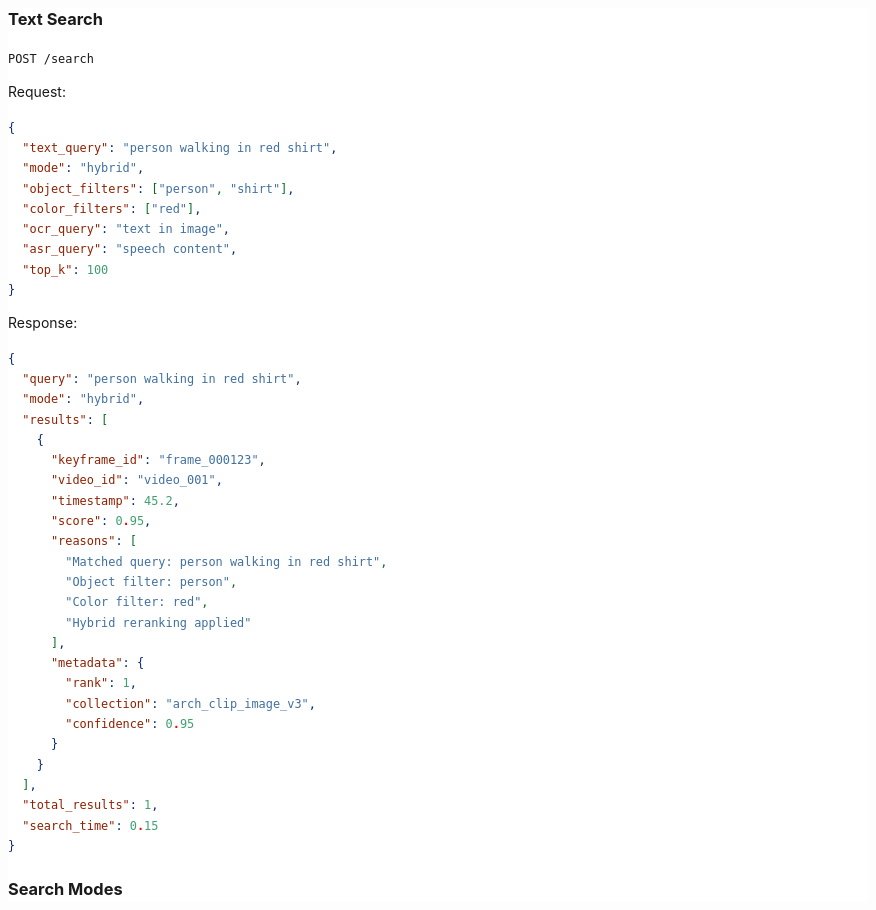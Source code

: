 ```json
```

### Text Search

```bash
POST /search
```

Request:

```json
{
  "text_query": "person walking in red shirt",
  "mode": "hybrid",
  "object_filters": ["person", "shirt"],
  "color_filters": ["red"],
  "ocr_query": "text in image",
  "asr_query": "speech content",
  "top_k": 100
}
```

Response:

```json
{
  "query": "person walking in red shirt",
  "mode": "hybrid",
  "results": [
    {
      "keyframe_id": "frame_000123",
      "video_id": "video_001",
      "timestamp": 45.2,
      "score": 0.95,
      "reasons": [
        "Matched query: person walking in red shirt",
        "Object filter: person",
        "Color filter: red",
        "Hybrid reranking applied"
      ],
      "metadata": {
        "rank": 1,
        "collection": "arch_clip_image_v3",
        "confidence": 0.95
      }
    }
  ],
  "total_results": 1,
  "search_time": 0.15
}
```

### Search Modes
